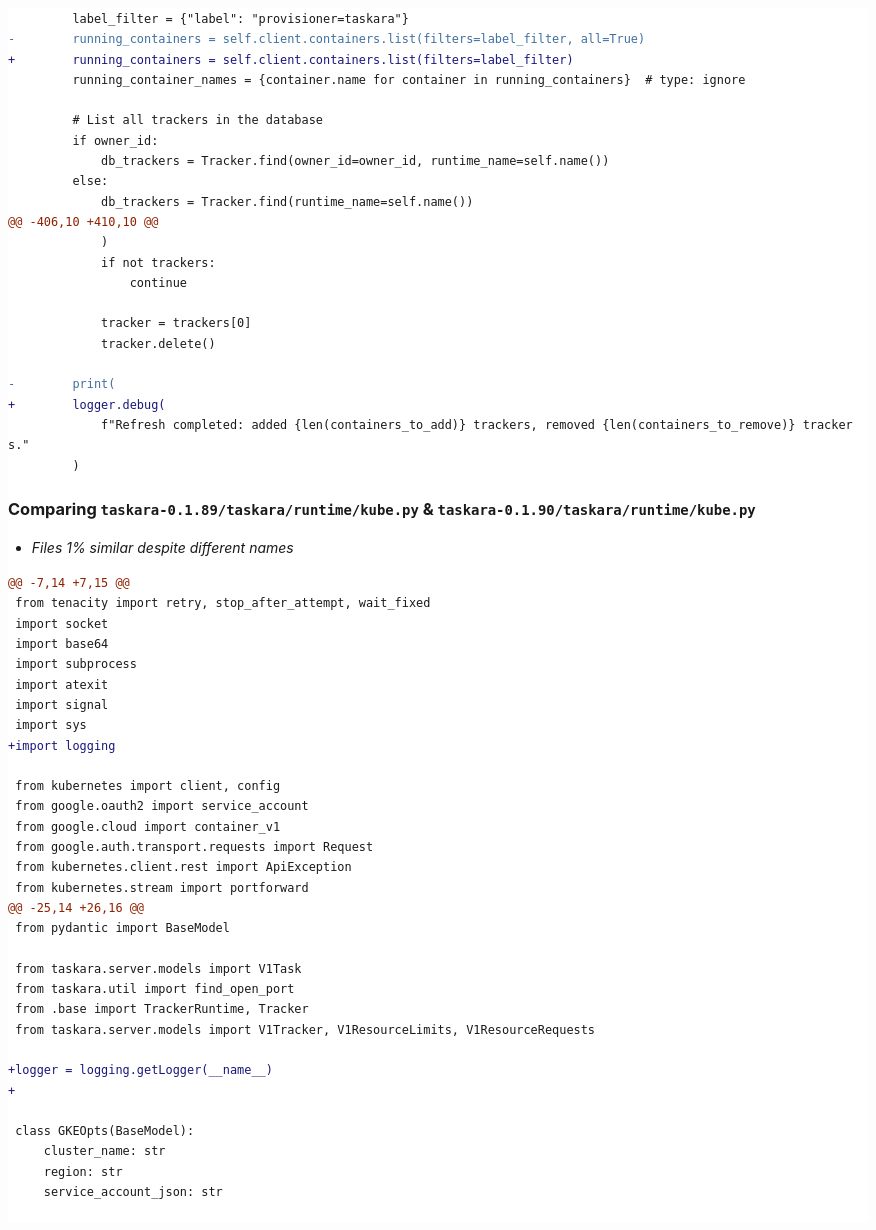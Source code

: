 ```diff
         label_filter = {"label": "provisioner=taskara"}
-        running_containers = self.client.containers.list(filters=label_filter, all=True)
+        running_containers = self.client.containers.list(filters=label_filter)
         running_container_names = {container.name for container in running_containers}  # type: ignore
 
         # List all trackers in the database
         if owner_id:
             db_trackers = Tracker.find(owner_id=owner_id, runtime_name=self.name())
         else:
             db_trackers = Tracker.find(runtime_name=self.name())
@@ -406,10 +410,10 @@
             )
             if not trackers:
                 continue
 
             tracker = trackers[0]
             tracker.delete()
 
-        print(
+        logger.debug(
             f"Refresh completed: added {len(containers_to_add)} trackers, removed {len(containers_to_remove)} trackers."
         )
```

### Comparing `taskara-0.1.89/taskara/runtime/kube.py` & `taskara-0.1.90/taskara/runtime/kube.py`

 * *Files 1% similar despite different names*

```diff
@@ -7,14 +7,15 @@
 from tenacity import retry, stop_after_attempt, wait_fixed
 import socket
 import base64
 import subprocess
 import atexit
 import signal
 import sys
+import logging
 
 from kubernetes import client, config
 from google.oauth2 import service_account
 from google.cloud import container_v1
 from google.auth.transport.requests import Request
 from kubernetes.client.rest import ApiException
 from kubernetes.stream import portforward
@@ -25,14 +26,16 @@
 from pydantic import BaseModel
 
 from taskara.server.models import V1Task
 from taskara.util import find_open_port
 from .base import TrackerRuntime, Tracker
 from taskara.server.models import V1Tracker, V1ResourceLimits, V1ResourceRequests
 
+logger = logging.getLogger(__name__)
+
 
 class GKEOpts(BaseModel):
     cluster_name: str
     region: str
     service_account_json: str
 
```